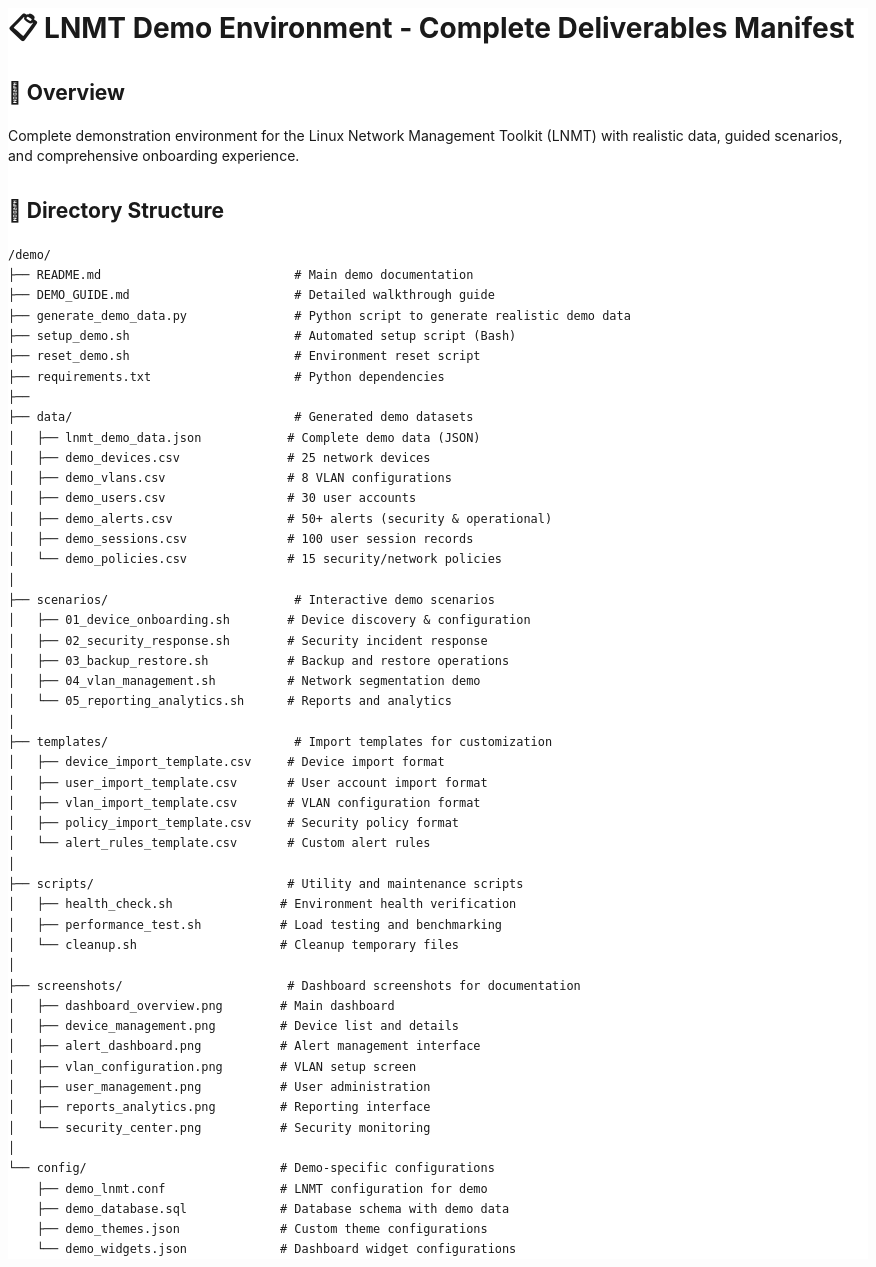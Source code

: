 # 📋 LNMT Demo Environment - Complete Deliverables Manifest

## 🎯 Overview
Complete demonstration environment for the Linux Network Management Toolkit (LNMT) with realistic data, guided scenarios, and comprehensive onboarding experience.

## 📁 Directory Structure

```
/demo/
├── README.md                           # Main demo documentation
├── DEMO_GUIDE.md                       # Detailed walkthrough guide
├── generate_demo_data.py               # Python script to generate realistic demo data
├── setup_demo.sh                       # Automated setup script (Bash)
├── reset_demo.sh                       # Environment reset script
├── requirements.txt                    # Python dependencies
├── 
├── data/                               # Generated demo datasets
│   ├── lnmt_demo_data.json            # Complete demo data (JSON)
│   ├── demo_devices.csv               # 25 network devices
│   ├── demo_vlans.csv                 # 8 VLAN configurations
│   ├── demo_users.csv                 # 30 user accounts
│   ├── demo_alerts.csv                # 50+ alerts (security & operational)
│   ├── demo_sessions.csv              # 100 user session records
│   └── demo_policies.csv              # 15 security/network policies
│
├── scenarios/                          # Interactive demo scenarios
│   ├── 01_device_onboarding.sh        # Device discovery & configuration
│   ├── 02_security_response.sh        # Security incident response
│   ├── 03_backup_restore.sh           # Backup and restore operations
│   ├── 04_vlan_management.sh          # Network segmentation demo
│   └── 05_reporting_analytics.sh      # Reports and analytics
│
├── templates/                          # Import templates for customization
│   ├── device_import_template.csv     # Device import format
│   ├── user_import_template.csv       # User account import format
│   ├── vlan_import_template.csv       # VLAN configuration format
│   ├── policy_import_template.csv     # Security policy format
│   └── alert_rules_template.csv       # Custom alert rules
│
├── scripts/                           # Utility and maintenance scripts
│   ├── health_check.sh               # Environment health verification
│   ├── performance_test.sh           # Load testing and benchmarking
│   └── cleanup.sh                    # Cleanup temporary files
│
├── screenshots/                       # Dashboard screenshots for documentation
│   ├── dashboard_overview.png        # Main dashboard
│   ├── device_management.png         # Device list and details
│   ├── alert_dashboard.png           # Alert management interface
│   ├── vlan_configuration.png        # VLAN setup screen
│   ├── user_management.png           # User administration
│   ├── reports_analytics.png         # Reporting interface
│   └── security_center.png           # Security monitoring
│
└── config/                           # Demo-specific configurations
    ├── demo_lnmt.conf                # LNMT configuration for demo
    ├── demo_database.sql             # Database schema with demo data
    ├── demo_themes.json              # Custom theme configurations
    └── demo_widgets.json             # Dashboard widget configurations
```

